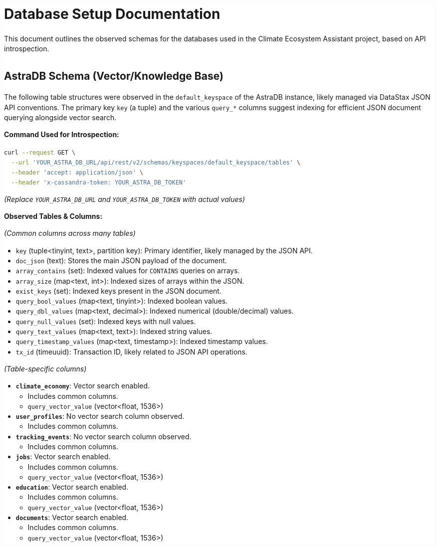 # Database Setup Documentation

This document outlines the observed schemas for the databases used in the Climate Ecosystem Assistant project, based on API introspection.

## AstraDB Schema (Vector/Knowledge Base)

The following table structures were observed in the `default_keyspace` of the AstraDB instance, likely managed via DataStax JSON API conventions. The primary key `key` (a tuple) and the various `query_*` columns suggest indexing for efficient JSON document querying alongside vector search.

**Command Used for Introspection:**

```bash
curl --request GET \
  --url 'YOUR_ASTRA_DB_URL/api/rest/v2/schemas/keyspaces/default_keyspace/tables' \
  --header 'accept: application/json' \
  --header 'x-cassandra-token: YOUR_ASTRA_DB_TOKEN'
```
*(Replace `YOUR_ASTRA_DB_URL` and `YOUR_ASTRA_DB_TOKEN` with actual values)*

**Observed Tables & Columns:**

*(Common columns across many tables)*
*   `key` (tuple<tinyint, text>, partition key): Primary identifier, likely managed by the JSON API.
*   `doc_json` (text): Stores the main JSON payload of the document.
*   `array_contains` (set<text>): Indexed values for `CONTAINS` queries on arrays.
*   `array_size` (map<text, int>): Indexed sizes of arrays within the JSON.
*   `exist_keys` (set<text>): Indexed keys present in the JSON document.
*   `query_bool_values` (map<text, tinyint>): Indexed boolean values.
*   `query_dbl_values` (map<text, decimal>): Indexed numerical (double/decimal) values.
*   `query_null_values` (set<text>): Indexed keys with null values.
*   `query_text_values` (map<text, text>): Indexed string values.
*   `query_timestamp_values` (map<text, timestamp>): Indexed timestamp values.
*   `tx_id` (timeuuid): Transaction ID, likely related to JSON API operations.

*(Table-specific columns)*
*   **`climate_economy`**: Vector search enabled.
    *   Includes common columns.
    *   `query_vector_value` (vector<float, 1536>)
*   **`user_profiles`**: No vector search column observed.
    *   Includes common columns.
*   **`tracking_events`**: No vector search column observed.
    *   Includes common columns.
*   **`jobs`**: Vector search enabled.
    *   Includes common columns.
    *   `query_vector_value` (vector<float, 1536>)
*   **`education`**: Vector search enabled.
    *   Includes common columns.
    *   `query_vector_value` (vector<float, 1536>)
*   **`documents`**: Vector search enabled.
    *   Includes common columns.
    *   `query_vector_value` (vector<float, 1536>)
